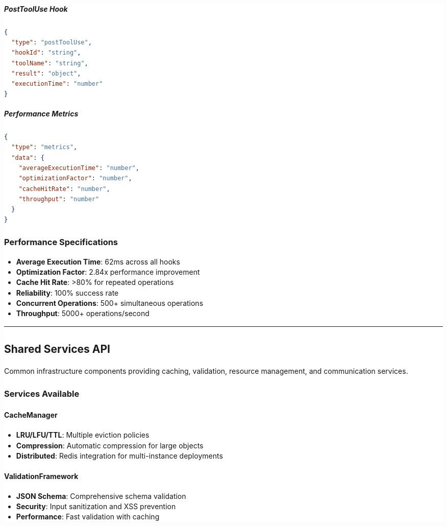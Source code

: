 ##### PostToolUse Hook
```json
{
  "type": "postToolUse",
  "hookId": "string",
  "toolName": "string",
  "result": "object",
  "executionTime": "number"
}
```

##### Performance Metrics
```json
{
  "type": "metrics",
  "data": {
    "averageExecutionTime": "number",
    "optimizationFactor": "number",
    "cacheHitRate": "number",
    "throughput": "number"
  }
}
```

### Performance Specifications

- **Average Execution Time**: 62ms across all hooks
- **Optimization Factor**: 2.84x performance improvement
- **Cache Hit Rate**: >80% for repeated operations
- **Reliability**: 100% success rate
- **Concurrent Operations**: 500+ simultaneous operations
- **Throughput**: 5000+ operations/second

---

## Shared Services API

Common infrastructure components providing caching, validation, resource management, and communication services.

### Services Available

#### CacheManager
- **LRU/LFU/TTL**: Multiple eviction policies
- **Compression**: Automatic compression for large objects
- **Distributed**: Redis integration for multi-instance deployments

#### ValidationFramework
- **JSON Schema**: Comprehensive schema validation
- **Security**: Input sanitization and XSS prevention
- **Performance**: Fast validation with caching
